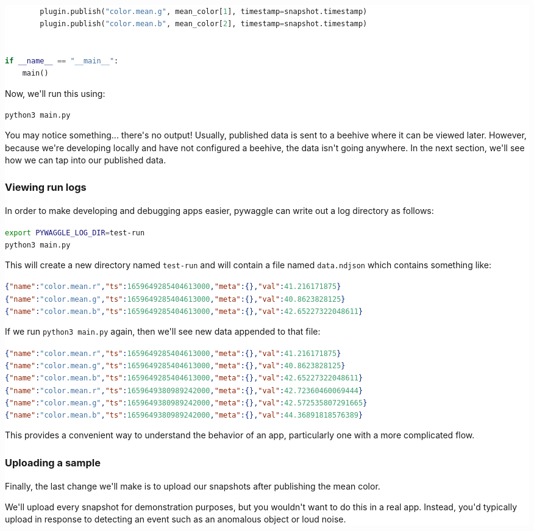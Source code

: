 ```python
        plugin.publish("color.mean.g", mean_color[1], timestamp=snapshot.timestamp)
        plugin.publish("color.mean.b", mean_color[2], timestamp=snapshot.timestamp)


if __name__ == "__main__":
    main()
```

Now, we'll run this using:

```sh
python3 main.py
```

You may notice something... there's no output! Usually, published data is sent to a beehive where it can be viewed later. However, because we're developing locally and have not configured a beehive, the data isn't going anywhere. In the next section, we'll see how we can tap into our published data.

### Viewing run logs

In order to make developing and debugging apps easier, pywaggle can write out a log directory as follows:

```sh
export PYWAGGLE_LOG_DIR=test-run
python3 main.py
```

This will create a new directory named `test-run` and will contain a file named `data.ndjson` which contains something like:

```json
{"name":"color.mean.r","ts":1659649285404613000,"meta":{},"val":41.216171875}
{"name":"color.mean.g","ts":1659649285404613000,"meta":{},"val":40.8623828125}
{"name":"color.mean.b","ts":1659649285404613000,"meta":{},"val":42.65227322048611}
```

If we run `python3 main.py` again, then we'll see new data appended to that file:

```json
{"name":"color.mean.r","ts":1659649285404613000,"meta":{},"val":41.216171875}
{"name":"color.mean.g","ts":1659649285404613000,"meta":{},"val":40.8623828125}
{"name":"color.mean.b","ts":1659649285404613000,"meta":{},"val":42.65227322048611}
{"name":"color.mean.r","ts":1659649380989242000,"meta":{},"val":42.72360460069444}
{"name":"color.mean.g","ts":1659649380989242000,"meta":{},"val":42.572535807291665}
{"name":"color.mean.b","ts":1659649380989242000,"meta":{},"val":44.36891818576389}
```

This provides a convenient way to understand the behavior of an app, particularly one with a more complicated flow.

### Uploading a sample

Finally, the last change we'll make is to upload our snapshots after publishing the mean color.

We'll upload every snapshot for demonstration purposes, but you wouldn't want to do this in a real app. Instead, you'd typically upload in response to detecting an event such as an anomalous object or loud noise.
